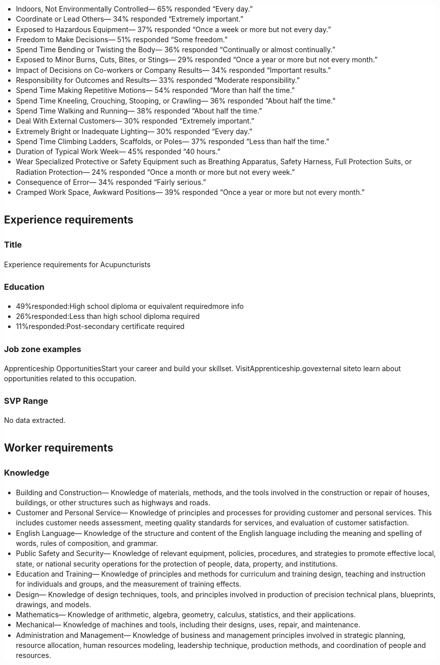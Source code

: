 - Indoors, Not Environmentally Controlled— 65% responded “Every day.”
- Coordinate or Lead Others— 34% responded “Extremely important.”
- Exposed to Hazardous Equipment— 37% responded “Once a week or more but not every day.”
- Freedom to Make Decisions— 51% responded “Some freedom.”
- Spend Time Bending or Twisting the Body— 36% responded “Continually or almost continually.”
- Exposed to Minor Burns, Cuts, Bites, or Stings— 29% responded “Once a year or more but not every month.”
- Impact of Decisions on Co-workers or Company Results— 34% responded “Important results.”
- Responsibility for Outcomes and Results— 33% responded “Moderate responsibility.”
- Spend Time Making Repetitive Motions— 54% responded “More than half the time.”
- Spend Time Kneeling, Crouching, Stooping, or Crawling— 36% responded “About half the time.”
- Spend Time Walking and Running— 38% responded “About half the time.”
- Deal With External Customers— 30% responded “Extremely important.”
- Extremely Bright or Inadequate Lighting— 30% responded “Every day.”
- Spend Time Climbing Ladders, Scaffolds, or Poles— 37% responded “Less than half the time.”
- Duration of Typical Work Week— 45% responded “40 hours.”
- Wear Specialized Protective or Safety Equipment such as Breathing Apparatus, Safety Harness, Full Protection Suits, or Radiation Protection— 24% responded “Once a month or more but not every week.”
- Consequence of Error— 34% responded “Fairly serious.”
- Cramped Work Space, Awkward Positions— 39% responded “Once a year or more but not every month.”

## Experience requirements
### Title
Experience requirements for Acupuncturists

### Education
- 49%responded:High school diploma or equivalent requiredmore info
- 26%responded:Less than high school diploma required
- 11%responded:Post-secondary certificate required

### Job zone examples
Apprenticeship OpportunitiesStart your career and build your skillset. VisitApprenticeship.govexternal siteto learn about opportunities related to this occupation.

### SVP Range
No data extracted.

## Worker requirements
### Knowledge
- Building and Construction— Knowledge of materials, methods, and the tools involved in the construction or repair of houses, buildings, or other structures such as highways and roads.
- Customer and Personal Service— Knowledge of principles and processes for providing customer and personal services. This includes customer needs assessment, meeting quality standards for services, and evaluation of customer satisfaction.
- English Language— Knowledge of the structure and content of the English language including the meaning and spelling of words, rules of composition, and grammar.
- Public Safety and Security— Knowledge of relevant equipment, policies, procedures, and strategies to promote effective local, state, or national security operations for the protection of people, data, property, and institutions.
- Education and Training— Knowledge of principles and methods for curriculum and training design, teaching and instruction for individuals and groups, and the measurement of training effects.
- Design— Knowledge of design techniques, tools, and principles involved in production of precision technical plans, blueprints, drawings, and models.
- Mathematics— Knowledge of arithmetic, algebra, geometry, calculus, statistics, and their applications.
- Mechanical— Knowledge of machines and tools, including their designs, uses, repair, and maintenance.
- Administration and Management— Knowledge of business and management principles involved in strategic planning, resource allocation, human resources modeling, leadership technique, production methods, and coordination of people and resources.
